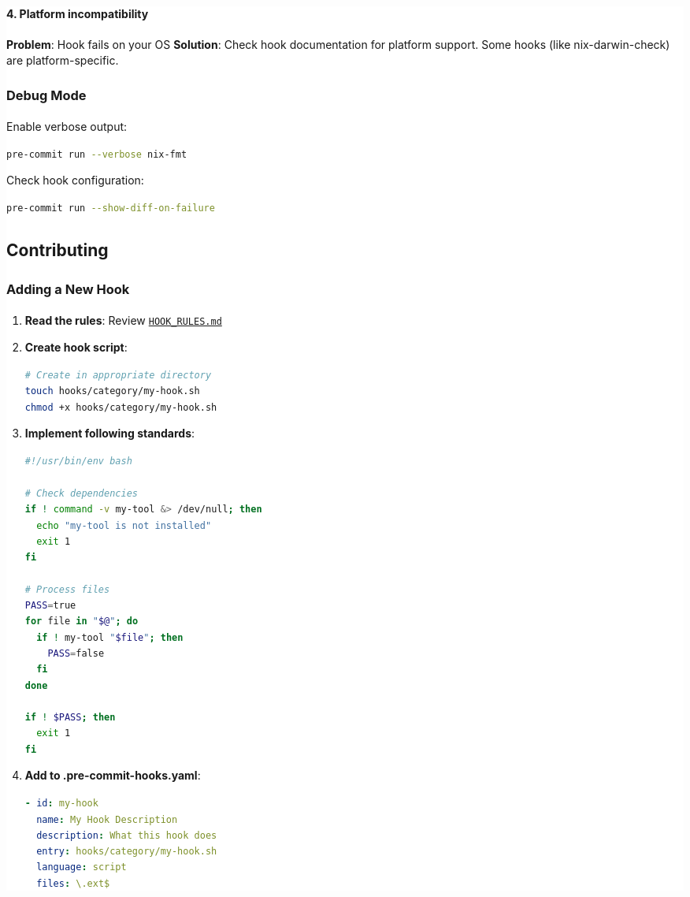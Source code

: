 #### 4. Platform incompatibility
**Problem**: Hook fails on your OS
**Solution**: Check hook documentation for platform support. Some hooks (like nix-darwin-check) are platform-specific.

### Debug Mode
Enable verbose output:
```bash
pre-commit run --verbose nix-fmt
```

Check hook configuration:
```bash
pre-commit run --show-diff-on-failure
```

## Contributing

### Adding a New Hook

1. **Read the rules**: Review [`HOOK_RULES.md`](../HOOK_RULES.md)

2. **Create hook script**:
   ```bash
   # Create in appropriate directory
   touch hooks/category/my-hook.sh
   chmod +x hooks/category/my-hook.sh
   ```

3. **Implement following standards**:
   ```bash
   #!/usr/bin/env bash

   # Check dependencies
   if ! command -v my-tool &> /dev/null; then
     echo "my-tool is not installed"
     exit 1
   fi

   # Process files
   PASS=true
   for file in "$@"; do
     if ! my-tool "$file"; then
       PASS=false
     fi
   done

   if ! $PASS; then
     exit 1
   fi
   ```

4. **Add to .pre-commit-hooks.yaml**:
   ```yaml
   - id: my-hook
     name: My Hook Description
     description: What this hook does
     entry: hooks/category/my-hook.sh
     language: script
     files: \.ext$
   ```
